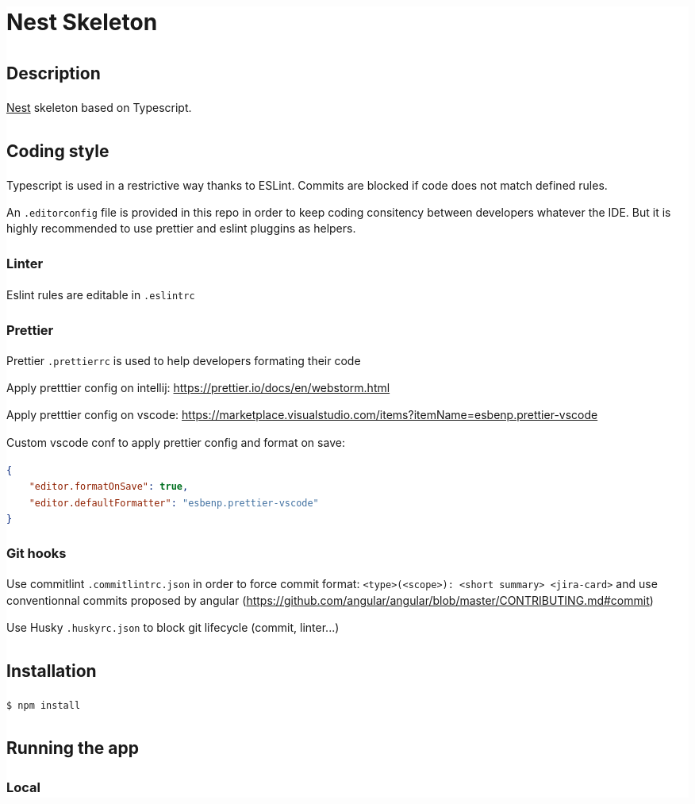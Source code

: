 # Nest Skeleton

## Description

[Nest](https://github.com/nestjs/nest) skeleton based on Typescript.

## Coding style

Typescript is used in a restrictive way thanks to ESLint. Commits are blocked if code does not match defined rules.

An `.editorconfig` file is provided in this repo in order to keep coding consitency between developers whatever the IDE. But it is highly recommended to use prettier and eslint pluggins as helpers.

### Linter

Eslint rules are editable in `.eslintrc`

### Prettier

Prettier `.prettierrc` is used to help developers formating their code

Apply pretttier config on intellij: https://prettier.io/docs/en/webstorm.html

Apply pretttier config on vscode: https://marketplace.visualstudio.com/items?itemName=esbenp.prettier-vscode

Custom vscode conf to apply prettier config and format on save:

```json
{
    "editor.formatOnSave": true,
    "editor.defaultFormatter": "esbenp.prettier-vscode"
}
```

### Git hooks

Use commitlint `.commitlintrc.json` in order to force commit format: `<type>(<scope>): <short summary> <jira-card>` and use conventionnal commits proposed by angular (https://github.com/angular/angular/blob/master/CONTRIBUTING.md#commit)

Use Husky `.huskyrc.json` to block git lifecycle (commit, linter...)

## Installation

```bash
$ npm install
```

## Running the app

### Local
